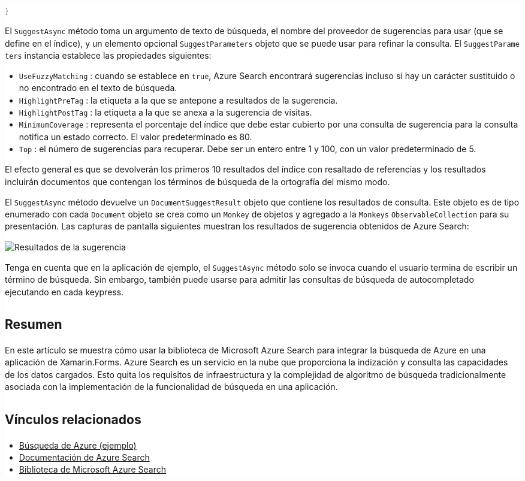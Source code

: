```csharp
}
```

El `SuggestAsync` método toma un argumento de texto de búsqueda, el nombre del proveedor de sugerencias para usar (que se define en el índice), y un elemento opcional `SuggestParameters` objeto que se puede usar para refinar la consulta. El `SuggestParameters` instancia establece las propiedades siguientes:

- `UseFuzzyMatching` : cuando se establece en `true`, Azure Search encontrará sugerencias incluso si hay un carácter sustituido o no encontrado en el texto de búsqueda.
- `HighlightPreTag` : la etiqueta a la que se antepone a resultados de la sugerencia.
- `HighlightPostTag` : la etiqueta a la que se anexa a la sugerencia de visitas.
- `MinimumCoverage` : representa el porcentaje del índice que debe estar cubierto por una consulta de sugerencia para la consulta notifica un estado correcto. El valor predeterminado es 80.
- `Top` : el número de sugerencias para recuperar. Debe ser un entero entre 1 y 100, con un valor predeterminado de 5.

El efecto general es que se devolverán los primeros 10 resultados del índice con resaltado de referencias y los resultados incluirán documentos que contengan los términos de búsqueda de la ortografía del mismo modo.

El `SuggestAsync` método devuelve un `DocumentSuggestResult` objeto que contiene los resultados de consulta. Este objeto es de tipo enumerado con cada `Document` objeto se crea como un `Monkey` de objetos y agregado a la `Monkeys` `ObservableCollection` para su presentación. Las capturas de pantalla siguientes muestran los resultados de sugerencia obtenidos de Azure Search:

![](azure-search-images/suggest.png "Resultados de la sugerencia")

Tenga en cuenta que en la aplicación de ejemplo, el `SuggestAsync` método solo se invoca cuando el usuario termina de escribir un término de búsqueda. Sin embargo, también puede usarse para admitir las consultas de búsqueda de autocompletado ejecutando en cada keypress.

## <a name="summary"></a>Resumen

En este artículo se muestra cómo usar la biblioteca de Microsoft Azure Search para integrar la búsqueda de Azure en una aplicación de Xamarin.Forms. Azure Search es un servicio en la nube que proporciona la indización y consulta las capacidades de los datos cargados. Esto quita los requisitos de infraestructura y la complejidad de algoritmo de búsqueda tradicionalmente asociada con la implementación de la funcionalidad de búsqueda en una aplicación.


## <a name="related-links"></a>Vínculos relacionados

- [Búsqueda de Azure (ejemplo)](https://developer.xamarin.com/samples/xamarin-forms/WebServices/AzureSearch/)
- [Documentación de Azure Search](/azure/search/)
- [Biblioteca de Microsoft Azure Search](https://www.nuget.org/packages/Microsoft.Azure.Search/)
